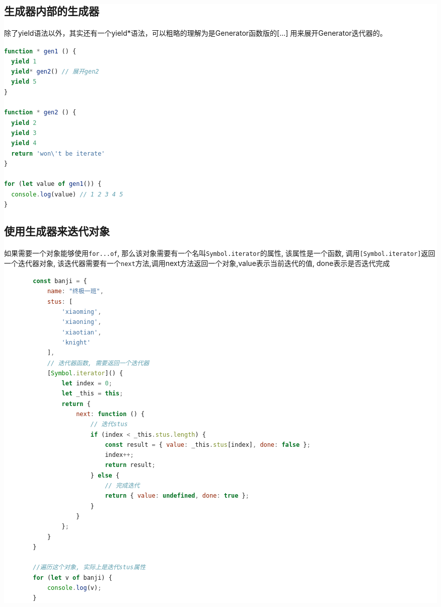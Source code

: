 ## 生成器内部的生成器

除了yield语法以外，其实还有一个yield*语法，可以粗略的理解为是Generator函数版的[...]
用来展开Generator迭代器的。

~~~js
function * gen1 () {
  yield 1
  yield* gen2() // 展开gen2
  yield 5
}

function * gen2 () {
  yield 2
  yield 3
  yield 4
  return 'won\'t be iterate'
}

for (let value of gen1()) {
  console.log(value) // 1 2 3 4 5
}
~~~



## 使用生成器来迭代对象

如果需要一个对象能够使用`for...of`, 那么该对象需要有一个名叫`Symbol.iterator`的属性, 
该属性是一个函数, 调用`[Symbol.iterator]`返回一个迭代器对象, 
该迭代器需要有一个`next`方法,调用next方法返回一个对象,value表示当前迭代的值, done表示是否迭代完成

~~~js
        const banji = {
            name: "终极一班",
            stus: [
                'xiaoming',
                'xiaoning',
                'xiaotian',
                'knight'
            ],
            // 迭代器函数, 需要返回一个迭代器
            [Symbol.iterator]() {
                let index = 0;
                let _this = this;
                return {
                    next: function () {
                        // 迭代stus
                        if (index < _this.stus.length) {
                            const result = { value: _this.stus[index], done: false };
                            index++;
                            return result;
                        } else {
                            // 完成迭代
                            return { value: undefined, done: true };
                        }
                    }
                };
            }
        }

        //遍历这个对象, 实际上是迭代stus属性
        for (let v of banji) {
            console.log(v);
        }
~~~